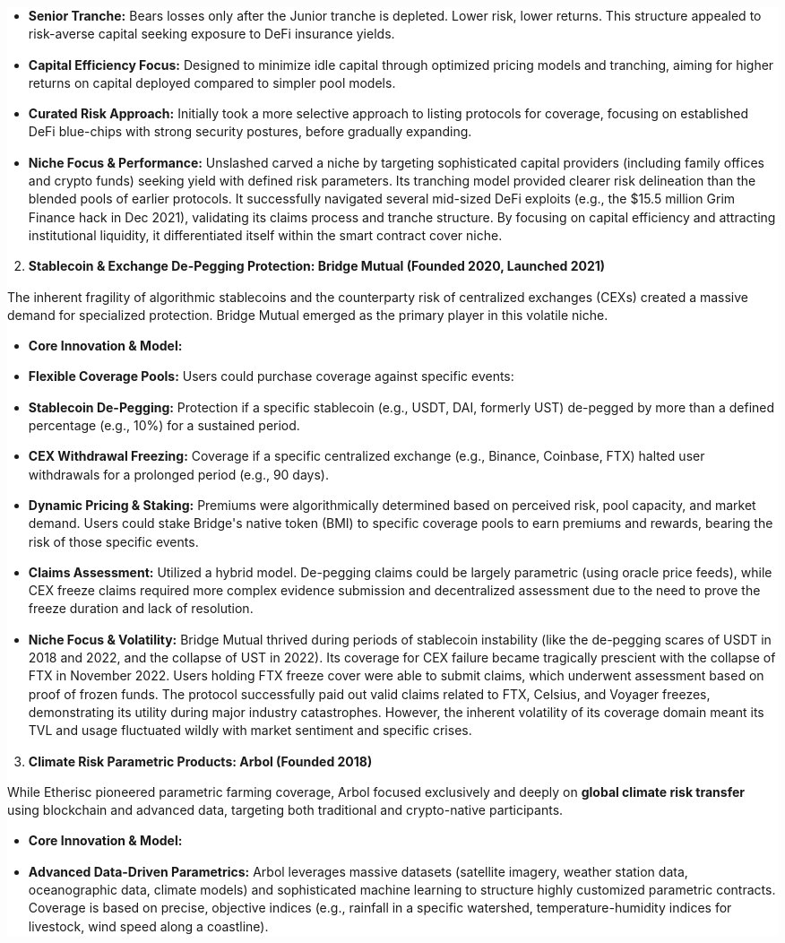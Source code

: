 *   **Senior Tranche:** Bears losses only after the Junior tranche is depleted. Lower risk, lower returns. This structure appealed to risk-averse capital seeking exposure to DeFi insurance yields.

*   **Capital Efficiency Focus:** Designed to minimize idle capital through optimized pricing models and tranching, aiming for higher returns on capital deployed compared to simpler pool models.

*   **Curated Risk Approach:** Initially took a more selective approach to listing protocols for coverage, focusing on established DeFi blue-chips with strong security postures, before gradually expanding.

*   **Niche Focus & Performance:** Unslashed carved a niche by targeting sophisticated capital providers (including family offices and crypto funds) seeking yield with defined risk parameters. Its tranching model provided clearer risk delineation than the blended pools of earlier protocols. It successfully navigated several mid-sized DeFi exploits (e.g., the $15.5 million Grim Finance hack in Dec 2021), validating its claims process and tranche structure. By focusing on capital efficiency and attracting institutional liquidity, it differentiated itself within the smart contract cover niche.

2.  **Stablecoin & Exchange De-Pegging Protection: Bridge Mutual (Founded 2020, Launched 2021)**

The inherent fragility of algorithmic stablecoins and the counterparty risk of centralized exchanges (CEXs) created a massive demand for specialized protection. Bridge Mutual emerged as the primary player in this volatile niche.

*   **Core Innovation & Model:**

*   **Flexible Coverage Pools:** Users could purchase coverage against specific events:

*   **Stablecoin De-Pegging:** Protection if a specific stablecoin (e.g., USDT, DAI, formerly UST) de-pegged by more than a defined percentage (e.g., 10%) for a sustained period.

*   **CEX Withdrawal Freezing:** Coverage if a specific centralized exchange (e.g., Binance, Coinbase, FTX) halted user withdrawals for a prolonged period (e.g., 90 days).

*   **Dynamic Pricing & Staking:** Premiums were algorithmically determined based on perceived risk, pool capacity, and market demand. Users could stake Bridge's native token (BMI) to specific coverage pools to earn premiums and rewards, bearing the risk of those specific events.

*   **Claims Assessment:** Utilized a hybrid model. De-pegging claims could be largely parametric (using oracle price feeds), while CEX freeze claims required more complex evidence submission and decentralized assessment due to the need to prove the freeze duration and lack of resolution.

*   **Niche Focus & Volatility:** Bridge Mutual thrived during periods of stablecoin instability (like the de-pegging scares of USDT in 2018 and 2022, and the collapse of UST in 2022). Its coverage for CEX failure became tragically prescient with the collapse of FTX in November 2022. Users holding FTX freeze cover were able to submit claims, which underwent assessment based on proof of frozen funds. The protocol successfully paid out valid claims related to FTX, Celsius, and Voyager freezes, demonstrating its utility during major industry catastrophes. However, the inherent volatility of its coverage domain meant its TVL and usage fluctuated wildly with market sentiment and specific crises.

3.  **Climate Risk Parametric Products: Arbol (Founded 2018)**

While Etherisc pioneered parametric farming coverage, Arbol focused exclusively and deeply on **global climate risk transfer** using blockchain and advanced data, targeting both traditional and crypto-native participants.

*   **Core Innovation & Model:**

*   **Advanced Data-Driven Parametrics:** Arbol leverages massive datasets (satellite imagery, weather station data, oceanographic data, climate models) and sophisticated machine learning to structure highly customized parametric contracts. Coverage is based on precise, objective indices (e.g., rainfall in a specific watershed, temperature-humidity indices for livestock, wind speed along a coastline).

